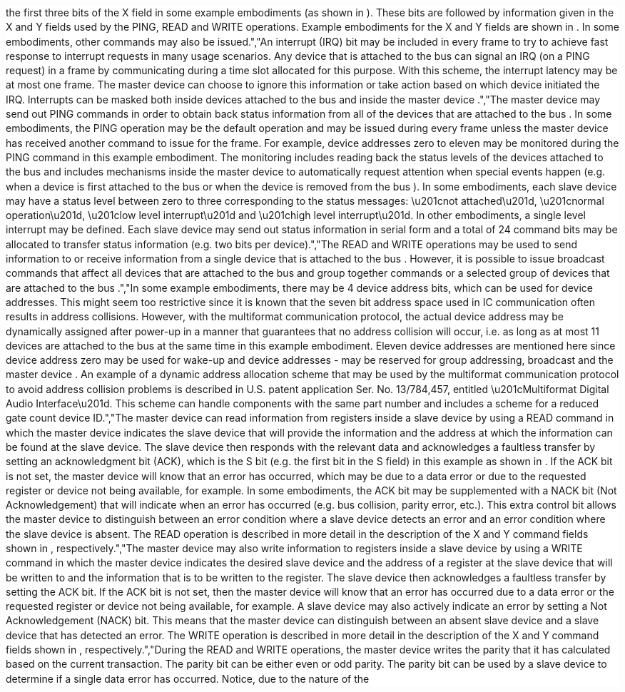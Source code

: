 the first three bits of the X field in some example embodiments (as shown in ). These bits are followed by information given in the X and Y fields used by the PING, READ and WRITE operations. Example embodiments for the X and Y fields are shown in . In some embodiments, other commands may also be issued.","An interrupt (IRQ) bit may be included in every frame to try to achieve fast response to interrupt requests in many usage scenarios. Any device that is attached to the bus can signal an IRQ (on a PING request) in a frame by communicating during a time slot allocated for this purpose. With this scheme, the interrupt latency may be at most one frame. The master device  can choose to ignore this information or take action based on which device initiated the IRQ. Interrupts can be masked both inside devices attached to the bus  and inside the master device .","The master device  may send out PING commands in order to obtain back status information from all of the devices that are attached to the bus . In some embodiments, the PING operation may be the default operation and may be issued during every frame unless the master device  has received another command to issue for the frame. For example, device addresses zero to eleven may be monitored during the PING command in this example embodiment. The monitoring includes reading back the status levels of the devices attached to the bus  and includes mechanisms inside the master device  to automatically request attention when special events happen (e.g. when a device is first attached to the bus  or when the device is removed from the bus ). In some embodiments, each slave device may have a status level between zero to three corresponding to the status messages: \u201cnot attached\u201d, \u201cnormal operation\u201d, \u201clow level interrupt\u201d and \u201chigh level interrupt\u201d. In other embodiments, a single level interrupt may be defined. Each slave device may send out status information in serial form and a total of 24 command bits may be allocated to transfer status information (e.g. two bits per device).","The READ and WRITE operations may be used to send information to or receive information from a single device that is attached to the bus . However, it is possible to issue broadcast commands that affect all devices that are attached to the bus  and group together commands or a selected group of devices that are attached to the bus .","In some example embodiments, there may be 4 device address bits, which can be used for device addresses. This might seem too restrictive since it is known that the seven bit address space used in IC communication often results in address collisions. However, with the multiformat communication protocol, the actual device address may be dynamically assigned after power-up in a manner that guarantees that no address collision will occur, i.e. as long as at most 11 devices are attached to the bus  at the same time in this example embodiment. Eleven device addresses are mentioned here since device address zero may be used for wake-up and device addresses - may be reserved for group addressing, broadcast and the master device . An example of a dynamic address allocation scheme that may be used by the multiformat communication protocol to avoid address collision problems is described in U.S. patent application Ser. No. 13\/784,457, entitled \u201cMultiformat Digital Audio Interface\u201d. This scheme can handle components with the same part number and includes a scheme for a reduced gate count device ID.","The master device  can read information from registers inside a slave device by using a READ command in which the master device  indicates the slave device that will provide the information and the address at which the information can be found at the slave device. The slave device then responds with the relevant data and acknowledges a faultless transfer by setting an acknowledgment bit (ACK), which is the S bit (e.g. the first bit in the S field) in this example as shown in . If the ACK bit is not set, the master device  will know that an error has occurred, which may be due to a data error or due to the requested register or device not being available, for example. In some embodiments, the ACK bit may be supplemented with a NACK bit (Not Acknowledgement) that will indicate when an error has occurred (e.g. bus collision, parity error, etc.). This extra control bit allows the master device  to distinguish between an error condition where a slave device detects an error and an error condition where the slave device is absent. The READ operation is described in more detail in the description of the X and Y command fields shown in , respectively.","The master device  may also write information to registers inside a slave device by using a WRITE command in which the master device  indicates the desired slave device and the address of a register at the slave device that will be written to and the information that is to be written to the register. The slave device then acknowledges a faultless transfer by setting the ACK bit. If the ACK bit is not set, then the master device  will know that an error has occurred due to a data error or the requested register or device not being available, for example. A slave device may also actively indicate an error by setting a Not Acknowledgement (NACK) bit. This means that the master device  can distinguish between an absent slave device and a slave device that has detected an error. The WRITE operation is described in more detail in the description of the X and Y command fields shown in , respectively.","During the READ and WRITE operations, the master device  writes the parity that it has calculated based on the current transaction. The parity bit can be either even or odd parity. The parity bit can be used by a slave device to determine if a single data error has occurred. Notice, due to the nature of the